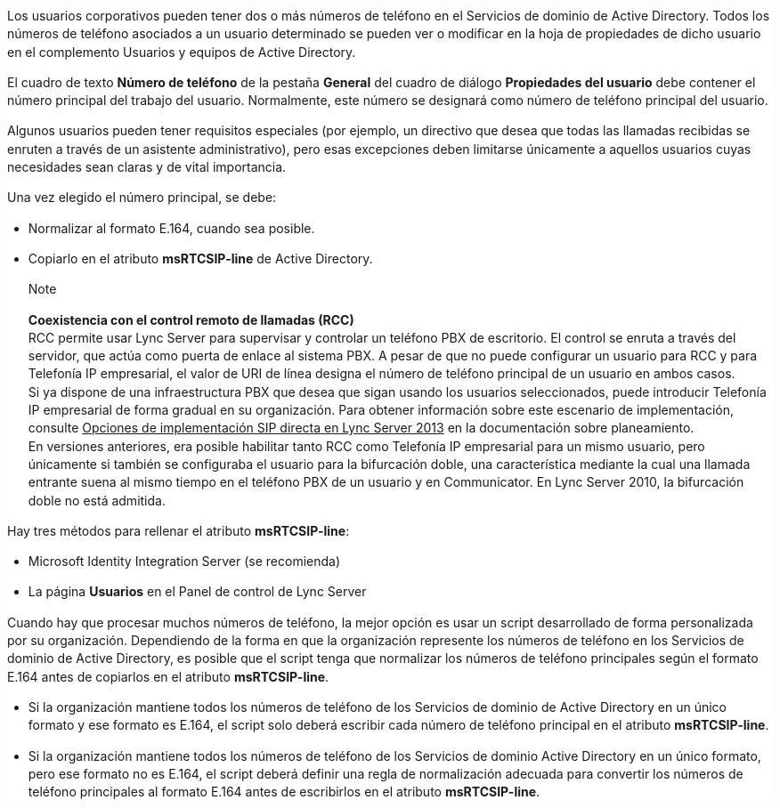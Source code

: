 Los usuarios corporativos pueden tener dos o más números de teléfono en el Servicios de dominio de Active Directory. Todos los números de teléfono asociados a un usuario determinado se pueden ver o modificar en la hoja de propiedades de dicho usuario en el complemento Usuarios y equipos de Active Directory.

El cuadro de texto **Número de teléfono** de la pestaña **General** del cuadro de diálogo **Propiedades del usuario** debe contener el número principal del trabajo del usuario. Normalmente, este número se designará como número de teléfono principal del usuario.

Algunos usuarios pueden tener requisitos especiales (por ejemplo, un directivo que desea que todas las llamadas recibidas se enruten a través de un asistente administrativo), pero esas excepciones deben limitarse únicamente a aquellos usuarios cuyas necesidades sean claras y de vital importancia.

Una vez elegido el número principal, se debe:

  - Normalizar al formato E.164, cuando sea posible.

  - Copiarlo en el atributo **msRTCSIP-line** de Active Directory.
    

    > [!NOTE]
    > <STRONG>Coexistencia con el control remoto de llamadas (RCC)</STRONG><BR>RCC permite usar Lync Server para supervisar y controlar un teléfono PBX de escritorio. El control se enruta a través del servidor, que actúa como puerta de enlace al sistema PBX. A pesar de que no puede configurar un usuario para RCC y para Telefonía IP empresarial, el valor de URI de línea designa el número de teléfono principal de un usuario en ambos casos.<BR>Si ya dispone de una infraestructura PBX que desea que sigan usando los usuarios seleccionados, puede introducir Telefonía IP empresarial de forma gradual en su organización. Para obtener información sobre este escenario de implementación, consulte <A href="lync-server-2013-direct-sip-deployment-options.md">Opciones de implementación SIP directa en Lync Server 2013</A> en la documentación sobre planeamiento.<BR>En versiones anteriores, era posible habilitar tanto RCC como Telefonía IP empresarial para un mismo usuario, pero únicamente si también se configuraba el usuario para la bifurcación doble, una característica mediante la cual una llamada entrante suena al mismo tiempo en el teléfono PBX de un usuario y en Communicator. En Lync Server 2010, la bifurcación doble no está admitida.



Hay tres métodos para rellenar el atributo **msRTCSIP-line**:

  - Microsoft Identity Integration Server (se recomienda)

  - La página **Usuarios** en el Panel de control de Lync Server

Cuando hay que procesar muchos números de teléfono, la mejor opción es usar un script desarrollado de forma personalizada por su organización. Dependiendo de la forma en que la organización represente los números de teléfono en los Servicios de dominio de Active Directory, es posible que el script tenga que normalizar los números de teléfono principales según el formato E.164 antes de copiarlos en el atributo **msRTCSIP-line**.

  - Si la organización mantiene todos los números de teléfono de los Servicios de dominio de Active Directory en un único formato y ese formato es E.164, el script solo deberá escribir cada número de teléfono principal en el atributo **msRTCSIP-line**.

  - Si la organización mantiene todos los números de teléfono de los Servicios de dominio Active Directory en un único formato, pero ese formato no es E.164, el script deberá definir una regla de normalización adecuada para convertir los números de teléfono principales al formato E.164 antes de escribirlos en el atributo **msRTCSIP-line**.
